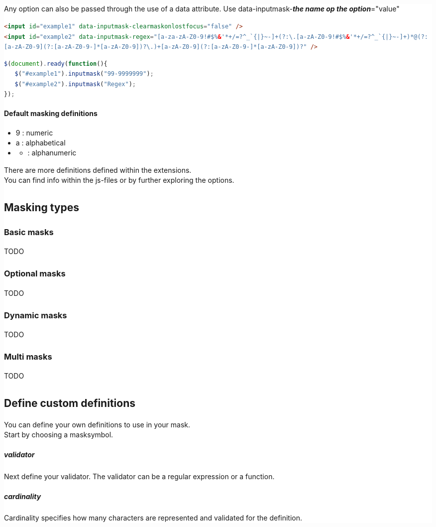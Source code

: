 Any option can also be passed through the use of a data attribute. Use data-inputmask-***the name op the option***="value"

```html
<input id="example1" data-inputmask-clearmaskonlostfocus="false" />
<input id="example2" data-inputmask-regex="[a-za-zA-Z0-9!#$%&'*+/=?^_`{|}~-]+(?:\.[a-zA-Z0-9!#$%&'*+/=?^_`{|}~-]+)*@(?:[a-zA-Z0-9](?:[a-zA-Z0-9-]*[a-zA-Z0-9])?\.)+[a-zA-Z0-9](?:[a-zA-Z0-9-]*[a-zA-Z0-9])?" />
```
```javascript
$(document).ready(function(){
   $("#example1").inputmask("99-9999999");
   $("#example2").inputmask("Regex");
});
```


#### Default masking definitions

  - 9 : numeric
  - a : alphabetical
  - * : alphanumeric 

There are more definitions defined within the extensions.  
You can find info within the js-files or by further exploring the options.

## Masking types
### Basic masks

TODO

### Optional masks

TODO

### Dynamic masks

TODO

### Multi masks

TODO

## Define custom definitions

You can define your own definitions to use in your mask.  
Start by choosing a masksymbol. 

##### validator
Next define your validator.  The validator can be a regular expression or a function.

##### cardinality
Cardinality specifies how many characters are represented and validated for the definition.

